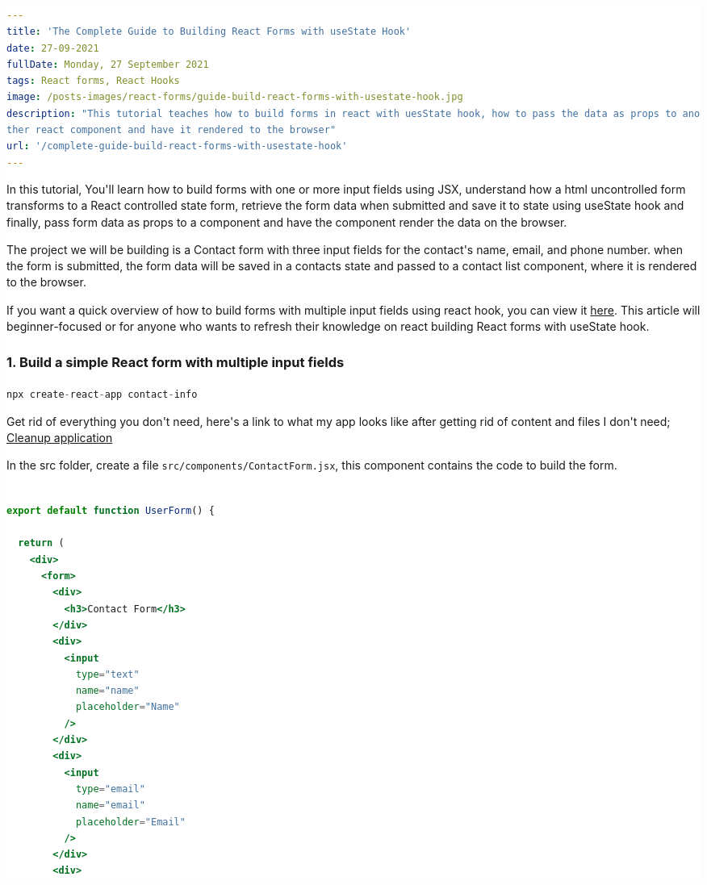 ```yaml
---
title: 'The Complete Guide to Building React Forms with useState Hook'
date: 27-09-2021
fullDate: Monday, 27 September 2021
tags: React forms, React Hooks
image: /posts-images/react-forms/guide-build-react-forms-with-usestate-hook.jpg
description: "This tutorial teaches how to build forms in react with uesState hook, how to pass the data as props to another react component and have it rendered to the browser"
url: '/complete-guide-build-react-forms-with-usestate-hook'
---
```


In this tutorial, You'll learn how to build forms with one or more input fields using JSX, understand how a html uncontrolled form transforms to a React controlled state form, retrieve the form data when submitted and save it to state using useState hook and finally, pass form data as props to a component and have the component render the data on the browser.

The project we will be building is a Contact form with three input fields for the contact's name, email, and phone number. when the form is submitted, the form data will be saved in a contacts state and passed to a contact list component, where it is rendered to the browser. 

If you want a quick overview of how to build forms with multiple input fields using react hook, you can view it [here](https://www.agirl.codes/how-to-build-forms-with-multiple-input-fields-using-react-hooks). This article will beginner-focused or for anyone who wants to refresh their knowledge on react building React forms with useState hook.

### 1. Build a simple React form with multiple input fields

```jsx
npx create-react-app contact-info

```

Get rid of everything you don't need, here's a link to what my app looks like after getting rid of content and files I don't need; [Cleanup application](https://github.com/Kellswork/contact-info/tree/cleanup-application)

In the src folder, create a file `src/components/ContactForm.jsx`, this component  contains the code to build the form.


```jsx

export default function UserForm() {

  return (
    <div>
      <form>
        <div>
          <h3>Contact Form</h3>
        </div>
        <div>
          <input
            type="text"
            name="name"
            placeholder="Name"
          />
        </div>
        <div>
          <input
            type="email"
            name="email"
            placeholder="Email"
          />
        </div>
        <div>
```